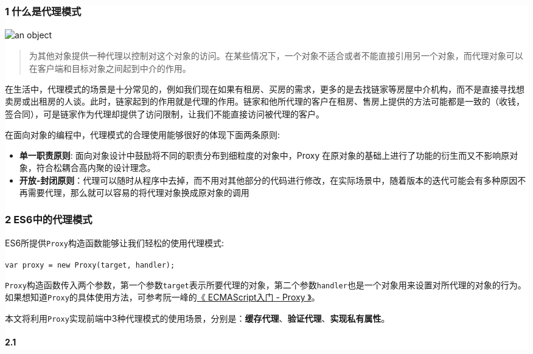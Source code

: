 <h3><strong>1 &#x4EC0;&#x4E48;&#x662F;&#x4EE3;&#x7406;&#x6A21;&#x5F0F;</strong></h3><p><span class="img-wrap"><img data-src="/img/remote/1460000015800706?w=1262&amp;h=464" src="https://static.alili.tech/img/remote/1460000015800706?w=1262&amp;h=464" alt="an object" title="an object"></span></p><blockquote>&#x4E3A;&#x5176;&#x4ED6;&#x5BF9;&#x8C61;&#x63D0;&#x4F9B;&#x4E00;&#x79CD;&#x4EE3;&#x7406;&#x4EE5;&#x63A7;&#x5236;&#x5BF9;&#x8FD9;&#x4E2A;&#x5BF9;&#x8C61;&#x7684;&#x8BBF;&#x95EE;&#x3002;&#x5728;&#x67D0;&#x4E9B;&#x60C5;&#x51B5;&#x4E0B;&#xFF0C;&#x4E00;&#x4E2A;&#x5BF9;&#x8C61;&#x4E0D;&#x9002;&#x5408;&#x6216;&#x8005;&#x4E0D;&#x80FD;&#x76F4;&#x63A5;&#x5F15;&#x7528;&#x53E6;&#x4E00;&#x4E2A;&#x5BF9;&#x8C61;&#xFF0C;&#x800C;&#x4EE3;&#x7406;&#x5BF9;&#x8C61;&#x53EF;&#x4EE5;&#x5728;&#x5BA2;&#x6237;&#x7AEF;&#x548C;&#x76EE;&#x6807;&#x5BF9;&#x8C61;&#x4E4B;&#x95F4;&#x8D77;&#x5230;&#x4E2D;&#x4ECB;&#x7684;&#x4F5C;&#x7528;&#x3002;</blockquote><p>&#x5728;&#x751F;&#x6D3B;&#x4E2D;&#xFF0C;&#x4EE3;&#x7406;&#x6A21;&#x5F0F;&#x7684;&#x573A;&#x666F;&#x662F;&#x5341;&#x5206;&#x5E38;&#x89C1;&#x7684;&#xFF0C;&#x4F8B;&#x5982;&#x6211;&#x4EEC;&#x73B0;&#x5728;&#x5982;&#x679C;&#x6709;&#x79DF;&#x623F;&#x3001;&#x4E70;&#x623F;&#x7684;&#x9700;&#x6C42;&#xFF0C;&#x66F4;&#x591A;&#x7684;&#x662F;&#x53BB;&#x627E;&#x94FE;&#x5BB6;&#x7B49;&#x623F;&#x5C4B;&#x4E2D;&#x4ECB;&#x673A;&#x6784;&#xFF0C;&#x800C;&#x4E0D;&#x662F;&#x76F4;&#x63A5;&#x5BFB;&#x627E;&#x60F3;&#x5356;&#x623F;&#x6216;&#x51FA;&#x79DF;&#x623F;&#x7684;&#x4EBA;&#x8C08;&#x3002;&#x6B64;&#x65F6;&#xFF0C;&#x94FE;&#x5BB6;&#x8D77;&#x5230;&#x7684;&#x4F5C;&#x7528;&#x5C31;&#x662F;&#x4EE3;&#x7406;&#x7684;&#x4F5C;&#x7528;&#x3002;&#x94FE;&#x5BB6;&#x548C;&#x4ED6;&#x6240;&#x4EE3;&#x7406;&#x7684;&#x5BA2;&#x6237;&#x5728;&#x79DF;&#x623F;&#x3001;&#x552E;&#x623F;&#x4E0A;&#x63D0;&#x4F9B;&#x7684;&#x65B9;&#x6CD5;&#x53EF;&#x80FD;&#x90FD;&#x662F;&#x4E00;&#x81F4;&#x7684;&#xFF08;&#x6536;&#x94B1;&#xFF0C;&#x7B7E;&#x5408;&#x540C;&#xFF09;&#xFF0C;&#x53EF;&#x662F;&#x94FE;&#x5BB6;&#x4F5C;&#x4E3A;&#x4EE3;&#x7406;&#x5374;&#x63D0;&#x4F9B;&#x4E86;&#x8BBF;&#x95EE;&#x9650;&#x5236;&#xFF0C;&#x8BA9;&#x6211;&#x4EEC;&#x4E0D;&#x80FD;&#x76F4;&#x63A5;&#x8BBF;&#x95EE;&#x88AB;&#x4EE3;&#x7406;&#x7684;&#x5BA2;&#x6237;&#x3002;</p><p>&#x5728;&#x9762;&#x5411;&#x5BF9;&#x8C61;&#x7684;&#x7F16;&#x7A0B;&#x4E2D;&#xFF0C;&#x4EE3;&#x7406;&#x6A21;&#x5F0F;&#x7684;&#x5408;&#x7406;&#x4F7F;&#x7528;&#x80FD;&#x591F;&#x5F88;&#x597D;&#x7684;&#x4F53;&#x73B0;&#x4E0B;&#x9762;&#x4E24;&#x6761;&#x539F;&#x5219;:</p><ul><li><strong>&#x5355;&#x4E00;&#x804C;&#x8D23;&#x539F;&#x5219;</strong>: &#x9762;&#x5411;&#x5BF9;&#x8C61;&#x8BBE;&#x8BA1;&#x4E2D;&#x9F13;&#x52B1;&#x5C06;&#x4E0D;&#x540C;&#x7684;&#x804C;&#x8D23;&#x5206;&#x5E03;&#x5230;&#x7EC6;&#x7C92;&#x5EA6;&#x7684;&#x5BF9;&#x8C61;&#x4E2D;&#xFF0C;Proxy &#x5728;&#x539F;&#x5BF9;&#x8C61;&#x7684;&#x57FA;&#x7840;&#x4E0A;&#x8FDB;&#x884C;&#x4E86;&#x529F;&#x80FD;&#x7684;&#x884D;&#x751F;&#x800C;&#x53C8;&#x4E0D;&#x5F71;&#x54CD;&#x539F;&#x5BF9;&#x8C61;&#xFF0C;&#x7B26;&#x5408;&#x677E;&#x8026;&#x5408;&#x9AD8;&#x5185;&#x805A;&#x7684;&#x8BBE;&#x8BA1;&#x7406;&#x5FF5;&#x3002;</li><li><strong>&#x5F00;&#x653E;-&#x5C01;&#x95ED;&#x539F;&#x5219;</strong>&#xFF1A;&#x4EE3;&#x7406;&#x53EF;&#x4EE5;&#x968F;&#x65F6;&#x4ECE;&#x7A0B;&#x5E8F;&#x4E2D;&#x53BB;&#x6389;&#xFF0C;&#x800C;&#x4E0D;&#x7528;&#x5BF9;&#x5176;&#x4ED6;&#x90E8;&#x5206;&#x7684;&#x4EE3;&#x7801;&#x8FDB;&#x884C;&#x4FEE;&#x6539;&#xFF0C;&#x5728;&#x5B9E;&#x9645;&#x573A;&#x666F;&#x4E2D;&#xFF0C;&#x968F;&#x7740;&#x7248;&#x672C;&#x7684;&#x8FED;&#x4EE3;&#x53EF;&#x80FD;&#x4F1A;&#x6709;&#x591A;&#x79CD;&#x539F;&#x56E0;&#x4E0D;&#x518D;&#x9700;&#x8981;&#x4EE3;&#x7406;&#xFF0C;&#x90A3;&#x4E48;&#x5C31;&#x53EF;&#x4EE5;&#x5BB9;&#x6613;&#x7684;&#x5C06;&#x4EE3;&#x7406;&#x5BF9;&#x8C61;&#x6362;&#x6210;&#x539F;&#x5BF9;&#x8C61;&#x7684;&#x8C03;&#x7528;</li></ul><h3><strong>2 ES6&#x4E2D;&#x7684;&#x4EE3;&#x7406;&#x6A21;&#x5F0F;</strong></h3><p>ES6&#x6240;&#x63D0;&#x4F9B;<code>Proxy</code>&#x6784;&#x9020;&#x51FD;&#x6570;&#x80FD;&#x591F;&#x8BA9;&#x6211;&#x4EEC;&#x8F7B;&#x677E;&#x7684;&#x4F7F;&#x7528;&#x4EE3;&#x7406;&#x6A21;&#x5F0F;:</p><pre><code class="JavaScript">var proxy = new Proxy(target, handler);</code></pre><p><code>Proxy</code>&#x6784;&#x9020;&#x51FD;&#x6570;&#x4F20;&#x5165;&#x4E24;&#x4E2A;&#x53C2;&#x6570;&#xFF0C;&#x7B2C;&#x4E00;&#x4E2A;&#x53C2;&#x6570;<code>target</code>&#x8868;&#x793A;&#x6240;&#x8981;&#x4EE3;&#x7406;&#x7684;&#x5BF9;&#x8C61;&#xFF0C;&#x7B2C;&#x4E8C;&#x4E2A;&#x53C2;&#x6570;<code>handler</code>&#x4E5F;&#x662F;&#x4E00;&#x4E2A;&#x5BF9;&#x8C61;&#x7528;&#x6765;&#x8BBE;&#x7F6E;&#x5BF9;&#x6240;&#x4EE3;&#x7406;&#x7684;&#x5BF9;&#x8C61;&#x7684;&#x884C;&#x4E3A;&#x3002;&#x5982;&#x679C;&#x60F3;&#x77E5;&#x9053;<code>Proxy</code>&#x7684;&#x5177;&#x4F53;&#x4F7F;&#x7528;&#x65B9;&#x6CD5;&#xFF0C;&#x53EF;&#x53C2;&#x8003;&#x962E;&#x4E00;&#x5CF0;&#x7684;<a href="http://es6.ruanyifeng.com/#docs/proxy" rel="nofollow noreferrer">&#x300A; ECMAScript&#x5165;&#x95E8; - Proxy &#x300B;</a>&#x3002;</p><p>&#x672C;&#x6587;&#x5C06;&#x5229;&#x7528;<code>Proxy</code>&#x5B9E;&#x73B0;&#x524D;&#x7AEF;&#x4E2D;3&#x79CD;&#x4EE3;&#x7406;&#x6A21;&#x5F0F;&#x7684;&#x4F7F;&#x7528;&#x573A;&#x666F;&#xFF0C;&#x5206;&#x522B;&#x662F;&#xFF1A;<strong>&#x7F13;&#x5B58;&#x4EE3;&#x7406;</strong>&#x3001;<strong>&#x9A8C;&#x8BC1;&#x4EE3;&#x7406;</strong>&#x3001;<strong>&#x5B9E;&#x73B0;&#x79C1;&#x6709;&#x5C5E;&#x6027;</strong>&#x3002;</p><h4><strong>2.1